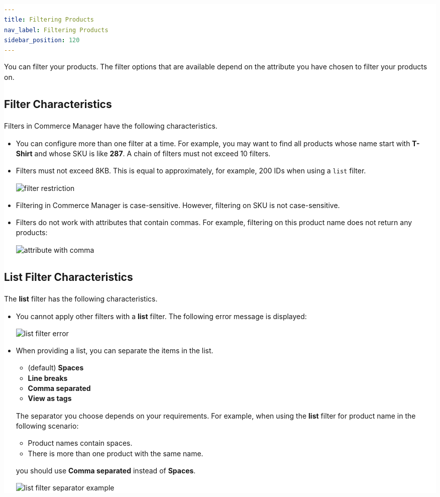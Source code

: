 ```yaml
---
title: Filtering Products
nav_label: Filtering Products
sidebar_position: 120
---
```


You can filter your products. The filter options that are available depend on the attribute you have chosen to filter your products on. 

## Filter Characteristics

Filters in Commerce Manager have the following characteristics.

- You can configure more than one filter at a time. For example, you may want to find all products whose name start with **T-Shirt** and whose SKU is like **287**. A chain of filters must not exceed 10 filters.
- Filters  must not exceed 8KB.  This is equal to approximately, for example, 200 IDs when using a `list` filter.

    ![filter restriction](/assets/filter_restriction.png)

- Filtering in Commerce Manager is case-sensitive. However, filtering on SKU is not case-sensitive.
- Filters do not work with attributes that contain commas. For example, filtering on this product name does not return any products: 

  ![attribute with comma](/assets/comma_filter.png)

## List Filter Characteristics

The **list** filter has the following characteristics.

- You cannot apply other filters with a **list** filter. The following error message is displayed: 

  ![list filter error](/assets/list_filter_error.png)

- When providing a list, you can separate the items in the list. 

    - (default) **Spaces**
    - **Line breaks**
    - **Comma separated**
    - **View as tags**
  
    The separator you choose depends on your requirements. For example, when using the **list** filter for product name in the following scenario:

    - Product names contain spaces.
    - There is more than one product with the same name.

    you should use **Comma separated** instead of **Spaces**. 

  ![list filter separator example](/assets/list_seperator.png)
